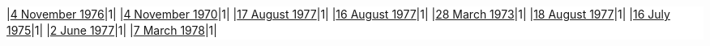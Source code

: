 |[4 November 1976](https://historichansard.net/senate/1976/19761104_senate_30_s69/)|1|
|[4 November 1970](https://historichansard.net/senate/1970/19701104_senate_27_s46/)|1|
|[17 August 1977](https://historichansard.net/senate/1977/19770817_senate_30_s74/)|1|
|[16 August 1977](https://historichansard.net/senate/1977/19770816_senate_30_s74/)|1|
|[28 March 1973](https://historichansard.net/senate/1973/19730328_senate_28_s55/)|1|
|[18 August 1977](https://historichansard.net/senate/1977/19770818_senate_30_s74/)|1|
|[16 July 1975](https://historichansard.net/senate/1975/19750716_senate_29_s64/)|1|
|[2 June 1977](https://historichansard.net/senate/1977/19770602_senate_30_s73/)|1|
|[7 March 1978](https://historichansard.net/senate/1978/19780307_senate_31_s76/)|1|
